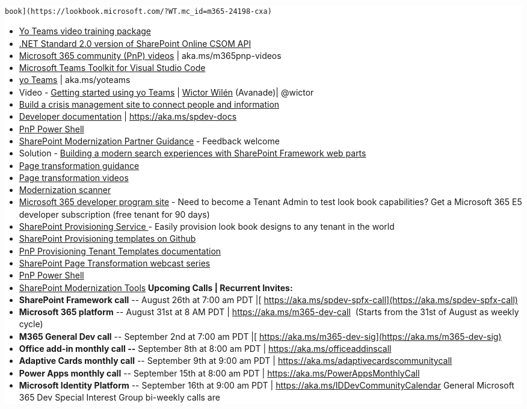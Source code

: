     book](https://lookbook.microsoft.com/?WT.mc_id=m365-24198-cxa)
-   [Yo Teams video training package](http://aka.ms/yoteams-training)
-   [.NET Standard 2.0 version of SharePoint Online CSOM
    API](https://developer.microsoft.com/en-us/microsoft-365/blogs/net-standard-version-of-sharepoint-online-csom-apis?WT.mc_id=m365-24198-cxa)
-   [Microsoft 365 community (PnP)
    videos](http://aka.ms/m365pnp-videos) \| aka.ms/m365pnp-videos
-   [Microsoft Teams Toolkit for Visual Studio
    Code](https://marketplace.visualstudio.com/items?itemName=TeamsDevApp.ms-teams-vscode-extension)
-   [yo Teams](http://aka.ms/yoteams) \| aka.ms/yoteams
-   Video - [Getting started using yo
    Teams](https://youtu.be/w0OrFkzNC10) \| [Wictor
    Wilén](https://twitter.com/wictor) (Avanade)\| \@wictor
-   [Build a crisis management site to connect people and
    information](https://techcommunity.microsoft.com/t5/microsoft-sharepoint-blog/build-a-crisis-management-site-to-connect-people-and-information/ba-p/1216791?WT.mc_id=m365-24198-cxa)
-   [Developer
    documentation](http://aka.ms/spdev-docs) \| <https://aka.ms/spdev-docs>
-   [PnP Power Shell](https://aka.ms/sppnp-powershell)
-   [SharePoint Modernization Partner
    Guidance](http://aka.ms/sppnp-modernization-partnerguidance) -
    Feedback welcome
-   Solution - [Building a modern search experiences with SharePoint
    Framework web parts](https://aka.ms/pnp-modern-search)
-   [Page transformation
    guidance](https://aka.ms/sppnp-pagetransformation)
-   [Page transformation
    videos](https://aka.ms/sppnp-pagetransformationvideos)
-   [Modernization scanner](https://aka.ms/sppnp-modernizationscanner)
-   [Microsoft 365 developer program
    site](https://developer.microsoft.com/en-us/office/dev-program?WT.mc_id=m365-24198-cxa) -
    Need to become a Tenant Admin to test look book capabilities? Get a
    Microsoft 365 E5 developer subscription (free tenant for 90 days)
-   [SharePoint Provisioning
    Service ](https://provisioning.sharepointpnp.com/)- Easily provision
    look book designs to any tenant in the world
-   [SharePoint Provisioning templates on
    Github](https://github.com/SharePoint/sp-dev-provisioning-templates)
-   [PnP Provisioning Tenant Templates
    documentation](https://docs.microsoft.com/en-us/sharepoint/dev/solution-guidance/pnp-provisioning-tenant-templates?WT.mc_id=m365-24198-cxa)
-   [SharePoint Page Transformation webcast
    series](https://developer.microsoft.com/en-us/sharepoint/blogs/sharepoint-page-transformation-webcast-series?WT.mc_id=m365-24198-cxa)
-   [PnP Power Shell](https://aka.ms/sppnp-powershell)
-   [SharePoint Modernization
    Tools](https://github.com/SharePoint/sp-dev-modernization/tree/dev/Tools)
**Upcoming Calls \| Recurrent Invites:**
-   **SharePoint Framework call** -- August 26th at 7:00 am PDT
    \|[ https://aka.ms/spdev-spfx-call](https://aka.ms/spdev-spfx-call)
-   **Microsoft 365 platform** -- August 31st at 8 AM
    PDT \| <https://aka.ms/m365-dev-call>  (Starts from the 31st of
    August as weekly cycle)
-   **M365 General Dev call** -- September 2nd at 7:00 am PDT
    \|[ https://aka.ms/m365-dev-sig](https://aka.ms/m365-dev-sig)
-   **Office add-in monthly call --** September 8th at 8:00 am PDT
    \| <https://aka.ms/officeaddinscall>
-   **Adaptive Cards monthly call** -- September 9th at 9:00 am PDT \|
    <https://aka.ms/adaptivecardscommunitycall>
-   **Power Apps monthly call** -- September 15th at 8:00 am PDT \|
    <https://aka.ms/PowerAppsMonthlyCall>
-   **Microsoft Identity Platform** -- September 16th at 9:00 am PDT
    \| <https://aka.ms/IDDevCommunityCalendar>
General Microsoft 365 Dev Special Interest Group bi-weekly calls are